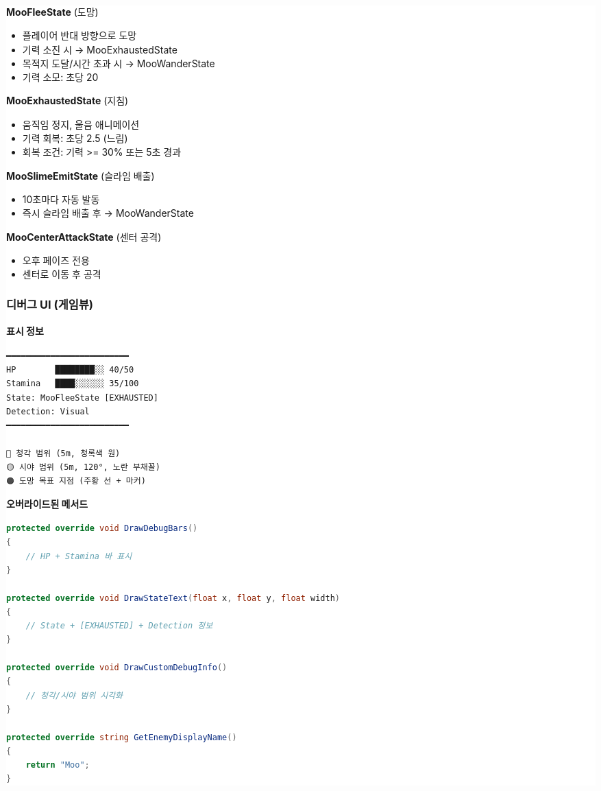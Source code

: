 **MooFleeState** (도망)
- 플레이어 반대 방향으로 도망
- 기력 소진 시 → MooExhaustedState
- 목적지 도달/시간 초과 시 → MooWanderState
- 기력 소모: 초당 20

**MooExhaustedState** (지침)
- 움직임 정지, 울음 애니메이션
- 기력 회복: 초당 2.5 (느림)
- 회복 조건: 기력 >= 30% 또는 5초 경과

**MooSlimeEmitState** (슬라임 배출)
- 10초마다 자동 발동
- 즉시 슬라임 배출 후 → MooWanderState

**MooCenterAttackState** (센터 공격)
- 오후 페이즈 전용
- 센터로 이동 후 공격

### 디버그 UI (게임뷰)

**표시 정보**
```
━━━━━━━━━━━━━━━━━━━━━━━━━
HP        ████████░░ 40/50
Stamina   ████░░░░░░ 35/100
State: MooFleeState [EXHAUSTED]
Detection: Visual
━━━━━━━━━━━━━━━━━━━━━━━━━

🔵 청각 범위 (5m, 청록색 원)
🟡 시야 범위 (5m, 120°, 노란 부채꼴)
🟠 도망 목표 지점 (주황 선 + 마커)
```

**오버라이드된 메서드**
```csharp
protected override void DrawDebugBars()
{
    // HP + Stamina 바 표시
}

protected override void DrawStateText(float x, float y, float width)
{
    // State + [EXHAUSTED] + Detection 정보
}

protected override void DrawCustomDebugInfo()
{
    // 청각/시야 범위 시각화
}

protected override string GetEnemyDisplayName()
{
    return "Moo";
}
```
